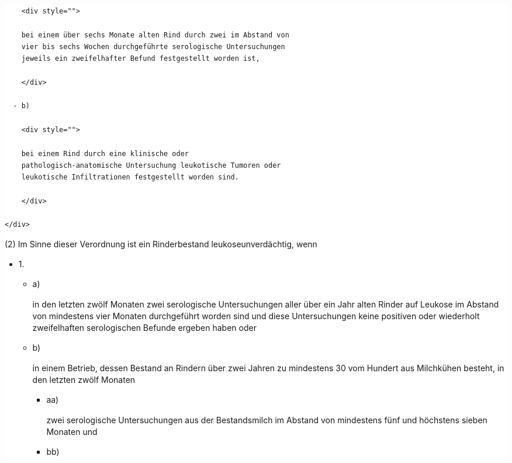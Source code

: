         <div style="">
        
        bei einem über sechs Monate alten Rind durch zwei im Abstand von
        vier bis sechs Wochen durchgeführte serologische Untersuchungen
        jeweils ein zweifelhafter Befund festgestellt worden ist,
        
        </div>
    
      - b)
        
        <div style="">
        
        bei einem Rind durch eine klinische oder
        pathologisch-anatomische Untersuchung leukotische Tumoren oder
        leukotische Infiltrationen festgestellt worden sind.
        
        </div>
    
    </div>

</div>

<div class="jurAbsatz">

(2) Im Sinne dieser Verordnung ist ein Rinderbestand
leukoseunverdächtig, wenn

  - 1\.
    
    <div style="">
    
      - a)
        
        <div style="">
        
        in den letzten zwölf Monaten zwei serologische Untersuchungen
        aller über ein Jahr alten Rinder auf Leukose im Abstand von
        mindestens vier Monaten durchgeführt worden sind und diese
        Untersuchungen keine positiven oder wiederholt zweifelhaften
        serologischen Befunde ergeben haben oder
        
        </div>
    
      - b)
        
        <div style="">
        
        in einem Betrieb, dessen Bestand an Rindern über zwei Jahren zu
        mindestens 30 vom Hundert aus Milchkühen besteht, in den letzten
        zwölf Monaten
        
          - aa)
            
            <div style="">
            
            zwei serologische Untersuchungen aus der Bestandsmilch im
            Abstand von mindestens fünf und höchstens sieben Monaten und
            
            </div>
        
          - bb)
            